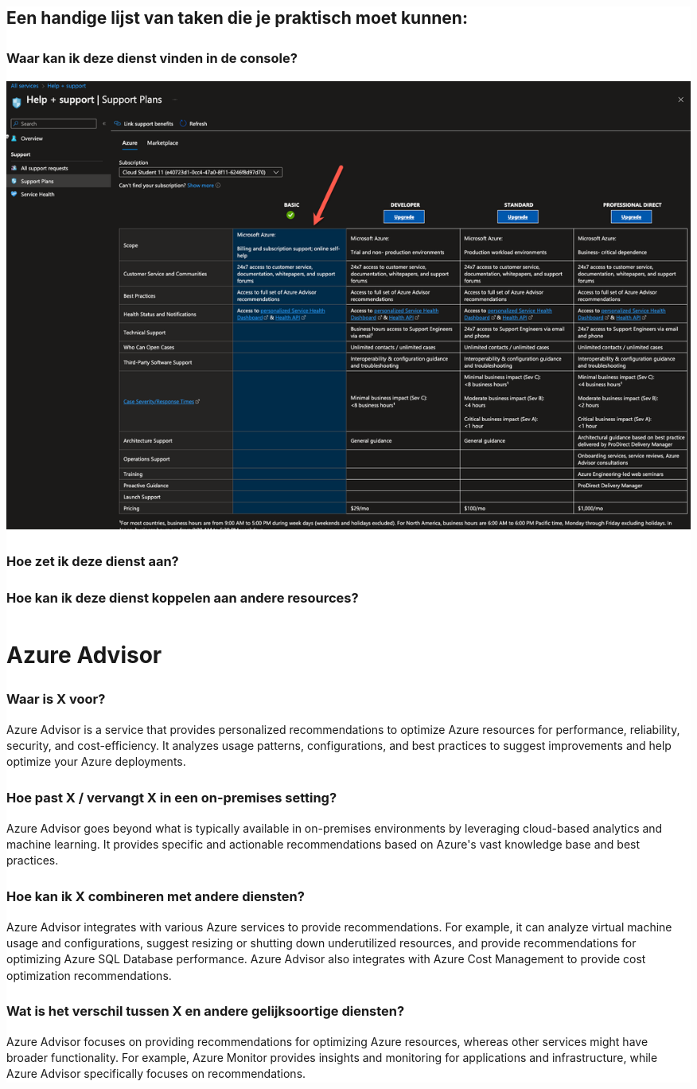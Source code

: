 
## Een handige lijst van taken die je praktisch moet kunnen:
### Waar kan ik deze dienst vinden in de console?
![Supportplan](<../00_includes/AZ-14/Support Plan.png>)
### Hoe zet ik deze dienst aan?
### Hoe kan ik deze dienst koppelen aan andere resources?

# Azure Advisor

### Waar is X voor?
Azure Advisor is a service that provides personalized recommendations to optimize Azure resources for performance, reliability, security, and cost-efficiency. It analyzes usage patterns, configurations, and best practices to suggest improvements and help optimize your Azure deployments.
### Hoe past X / vervangt X in een on-premises setting?
Azure Advisor goes beyond what is typically available in on-premises environments by leveraging cloud-based analytics and machine learning. It provides specific and actionable recommendations based on Azure's vast knowledge base and best practices.
### Hoe kan ik X combineren met andere diensten?
Azure Advisor integrates with various Azure services to provide recommendations. For example, it can analyze virtual machine usage and configurations, suggest resizing or shutting down underutilized resources, and provide recommendations for optimizing Azure SQL Database performance. Azure Advisor also integrates with Azure Cost Management to provide cost optimization recommendations.
### Wat is het verschil tussen X en andere gelijksoortige diensten?
Azure Advisor focuses on providing recommendations for optimizing Azure resources, whereas other services might have broader functionality. For example, Azure Monitor provides insights and monitoring for applications and infrastructure, while Azure Advisor specifically focuses on recommendations.
